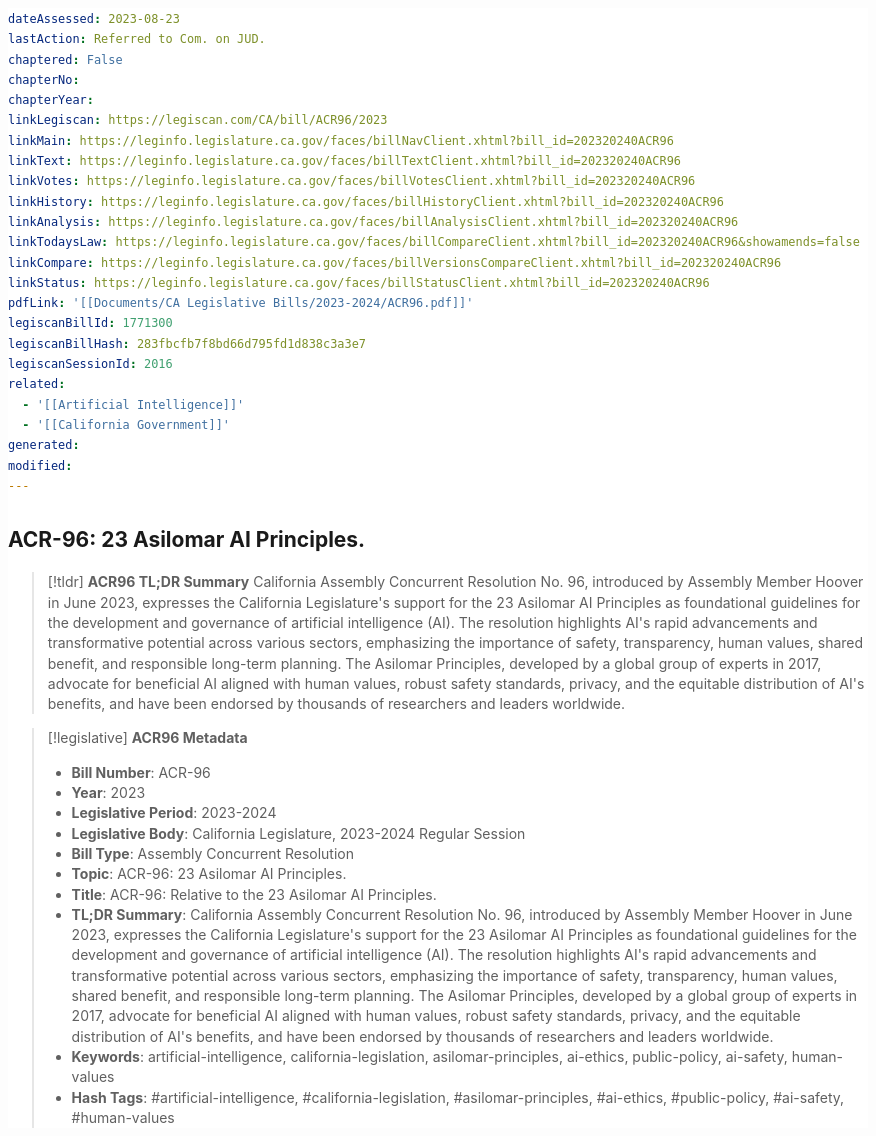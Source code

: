 ```yaml
dateAssessed: 2023-08-23
lastAction: Referred to Com. on JUD.
chaptered: False
chapterNo: 
chapterYear: 
linkLegiscan: https://legiscan.com/CA/bill/ACR96/2023
linkMain: https://leginfo.legislature.ca.gov/faces/billNavClient.xhtml?bill_id=202320240ACR96
linkText: https://leginfo.legislature.ca.gov/faces/billTextClient.xhtml?bill_id=202320240ACR96
linkVotes: https://leginfo.legislature.ca.gov/faces/billVotesClient.xhtml?bill_id=202320240ACR96
linkHistory: https://leginfo.legislature.ca.gov/faces/billHistoryClient.xhtml?bill_id=202320240ACR96
linkAnalysis: https://leginfo.legislature.ca.gov/faces/billAnalysisClient.xhtml?bill_id=202320240ACR96
linkTodaysLaw: https://leginfo.legislature.ca.gov/faces/billCompareClient.xhtml?bill_id=202320240ACR96&showamends=false
linkCompare: https://leginfo.legislature.ca.gov/faces/billVersionsCompareClient.xhtml?bill_id=202320240ACR96
linkStatus: https://leginfo.legislature.ca.gov/faces/billStatusClient.xhtml?bill_id=202320240ACR96
pdfLink: '[[Documents/CA Legislative Bills/2023-2024/ACR96.pdf]]'
legiscanBillId: 1771300
legiscanBillHash: 283fbcfb7f8bd66d795fd1d838c3a3e7
legiscanSessionId: 2016
related:
  - '[[Artificial Intelligence]]'
  - '[[California Government]]'
generated: 
modified: 
---
```


## ACR-96: 23 Asilomar AI Principles.

>[!tldr] **ACR96 TL;DR Summary**
> California Assembly Concurrent Resolution No. 96, introduced by Assembly Member Hoover in June 2023, expresses the California Legislature's support for the 23 Asilomar AI Principles as foundational guidelines for the development and governance of artificial intelligence (AI). The resolution highlights AI's rapid advancements and transformative potential across various sectors, emphasizing the importance of safety, transparency, human values, shared benefit, and responsible long-term planning. The Asilomar Principles, developed by a global group of experts in 2017, advocate for beneficial AI aligned with human values, robust safety standards, privacy, and the equitable distribution of AI's benefits, and have been endorsed by thousands of researchers and leaders worldwide.

>[!legislative] **ACR96 Metadata**
>- **Bill Number**: ACR-96
>- **Year**: 2023
>- **Legislative Period**: 2023-2024
>- **Legislative Body**: California Legislature, 2023-2024 Regular Session
>- **Bill Type**: Assembly Concurrent Resolution
>- **Topic**: ACR-96: 23 Asilomar AI Principles.
>- **Title**: ACR-96: Relative to the 23 Asilomar AI Principles.
>- **TL;DR Summary**: California Assembly Concurrent Resolution No. 96, introduced by Assembly Member Hoover in June 2023, expresses the California Legislature's support for the 23 Asilomar AI Principles as foundational guidelines for the development and governance of artificial intelligence (AI). The resolution highlights AI's rapid advancements and transformative potential across various sectors, emphasizing the importance of safety, transparency, human values, shared benefit, and responsible long-term planning. The Asilomar Principles, developed by a global group of experts in 2017, advocate for beneficial AI aligned with human values, robust safety standards, privacy, and the equitable distribution of AI's benefits, and have been endorsed by thousands of researchers and leaders worldwide.
>- **Keywords**: artificial-intelligence, california-legislation, asilomar-principles, ai-ethics, public-policy, ai-safety, human-values
>- **Hash Tags**: #artificial-intelligence, #california-legislation, #asilomar-principles, #ai-ethics, #public-policy, #ai-safety, #human-values